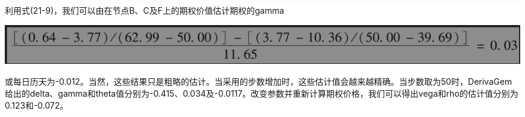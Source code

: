 利用式(21-9)，我们可以由在节点B、C及F上的期权价值估计期权的gamma

![](images/2024-03-12-17-02-37.png)

或每日历天为-0.012。当然，这些结果只是粗略的估计。当采用的步数增加时，这些估计值会越来越精确。当步数取为50时，DerivaGem给出的delta、gamma和theta值分别为-0.415、0.034及-0.0117。改变参数并重新计算期权价格，我们可以得出vega和rho的估计值分别为0.123和-0.072。










